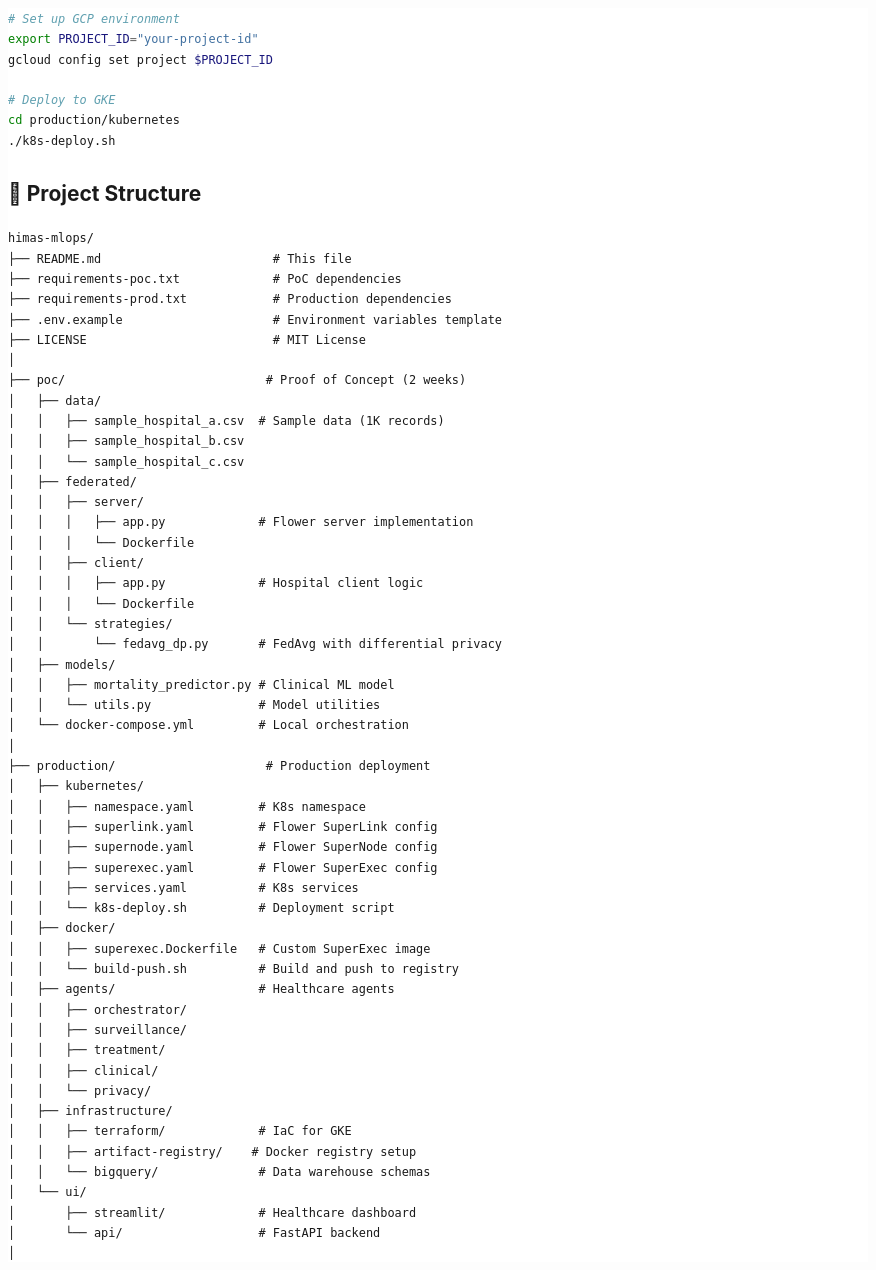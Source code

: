 ```bash
# Set up GCP environment
export PROJECT_ID="your-project-id"
gcloud config set project $PROJECT_ID

# Deploy to GKE
cd production/kubernetes
./k8s-deploy.sh
```

## 📁 Project Structure

```
himas-mlops/
├── README.md                        # This file
├── requirements-poc.txt             # PoC dependencies
├── requirements-prod.txt            # Production dependencies
├── .env.example                     # Environment variables template
├── LICENSE                          # MIT License
│
├── poc/                            # Proof of Concept (2 weeks)
│   ├── data/                       
│   │   ├── sample_hospital_a.csv  # Sample data (1K records)
│   │   ├── sample_hospital_b.csv
│   │   └── sample_hospital_c.csv
│   ├── federated/                  
│   │   ├── server/                
│   │   │   ├── app.py             # Flower server implementation
│   │   │   └── Dockerfile
│   │   ├── client/                
│   │   │   ├── app.py             # Hospital client logic
│   │   │   └── Dockerfile
│   │   └── strategies/            
│   │       └── fedavg_dp.py       # FedAvg with differential privacy
│   ├── models/                    
│   │   ├── mortality_predictor.py # Clinical ML model
│   │   └── utils.py               # Model utilities
│   └── docker-compose.yml         # Local orchestration
│
├── production/                     # Production deployment
│   ├── kubernetes/                
│   │   ├── namespace.yaml         # K8s namespace
│   │   ├── superlink.yaml         # Flower SuperLink config
│   │   ├── supernode.yaml         # Flower SuperNode config
│   │   ├── superexec.yaml         # Flower SuperExec config
│   │   ├── services.yaml          # K8s services
│   │   └── k8s-deploy.sh          # Deployment script
│   ├── docker/                    
│   │   ├── superexec.Dockerfile   # Custom SuperExec image
│   │   └── build-push.sh          # Build and push to registry
│   ├── agents/                    # Healthcare agents
│   │   ├── orchestrator/          
│   │   ├── surveillance/          
│   │   ├── treatment/             
│   │   ├── clinical/              
│   │   └── privacy/               
│   ├── infrastructure/            
│   │   ├── terraform/             # IaC for GKE
│   │   ├── artifact-registry/    # Docker registry setup
│   │   └── bigquery/              # Data warehouse schemas
│   └── ui/                        
│       ├── streamlit/             # Healthcare dashboard
│       └── api/                   # FastAPI backend
│
```